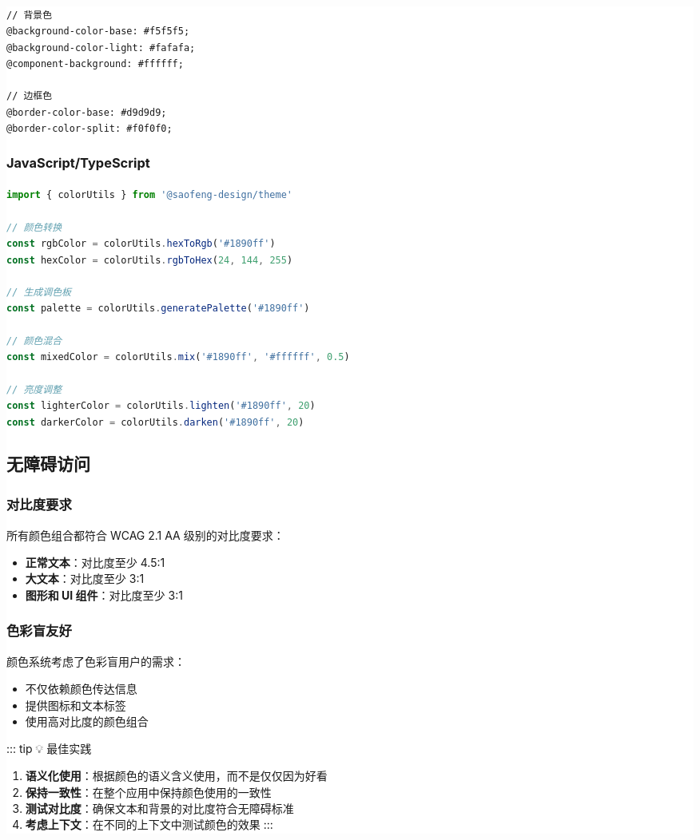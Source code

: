 ```less
// 背景色
@background-color-base: #f5f5f5;
@background-color-light: #fafafa;
@component-background: #ffffff;

// 边框色
@border-color-base: #d9d9d9;
@border-color-split: #f0f0f0;
```

### JavaScript/TypeScript

```typescript
import { colorUtils } from '@saofeng-design/theme'

// 颜色转换
const rgbColor = colorUtils.hexToRgb('#1890ff')
const hexColor = colorUtils.rgbToHex(24, 144, 255)

// 生成调色板
const palette = colorUtils.generatePalette('#1890ff')

// 颜色混合
const mixedColor = colorUtils.mix('#1890ff', '#ffffff', 0.5)

// 亮度调整
const lighterColor = colorUtils.lighten('#1890ff', 20)
const darkerColor = colorUtils.darken('#1890ff', 20)
```

## 无障碍访问

### 对比度要求

所有颜色组合都符合 WCAG 2.1 AA 级别的对比度要求：

- **正常文本**：对比度至少 4.5:1
- **大文本**：对比度至少 3:1
- **图形和 UI 组件**：对比度至少 3:1

### 色彩盲友好

颜色系统考虑了色彩盲用户的需求：

- 不仅依赖颜色传达信息
- 提供图标和文本标签
- 使用高对比度的颜色组合

::: tip 💡 最佳实践
1. **语义化使用**：根据颜色的语义含义使用，而不是仅仅因为好看
2. **保持一致性**：在整个应用中保持颜色使用的一致性
3. **测试对比度**：确保文本和背景的对比度符合无障碍标准
4. **考虑上下文**：在不同的上下文中测试颜色的效果
:::
